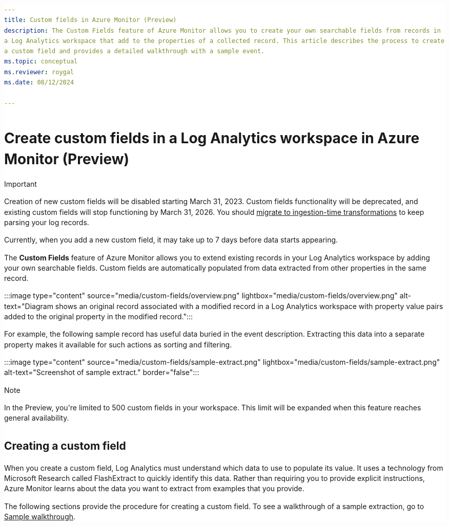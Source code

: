 ```yaml
---
title: Custom fields in Azure Monitor (Preview)
description: The Custom Fields feature of Azure Monitor allows you to create your own searchable fields from records in a Log Analytics workspace that add to the properties of a collected record. This article describes the process to create a custom field and provides a detailed walkthrough with a sample event.
ms.topic: conceptual
ms.reviewer: roygal
ms.date: 08/12/2024

---
```


# Create custom fields in a Log Analytics workspace in Azure Monitor (Preview)

> [!IMPORTANT]
> Creation of new custom fields will be disabled starting March 31, 2023. Custom fields functionality will be deprecated, and existing custom fields will stop functioning by March 31, 2026. You should [migrate to ingestion-time transformations](custom-fields-migrate.md) to keep parsing your log records.
> 
> Currently, when you add a new custom field, it may take up to 7 days before data starts appearing.

The **Custom Fields** feature of Azure Monitor allows you to extend existing records in your Log Analytics workspace by adding your own searchable fields. Custom fields are automatically populated from data extracted from other properties in the same record.

:::image type="content" source="media/custom-fields/overview.png" lightbox="media/custom-fields/overview.png" alt-text="Diagram shows an original record associated with a modified record in a Log Analytics workspace with property value pairs added to the original property in the modified record.":::

For example, the following sample record has useful data buried in the event description. Extracting this data into a separate property makes it available for such actions as sorting and filtering.

:::image type="content" source="media/custom-fields/sample-extract.png" lightbox="media/custom-fields/sample-extract.png" alt-text="Screenshot of sample extract." border="false":::

> [!NOTE]
> In the Preview, you're limited to 500 custom fields in your workspace. This limit will be expanded when this feature reaches general availability.

## Creating a custom field

When you create a custom field, Log Analytics must understand which data to use to populate its value. It uses a technology from Microsoft Research called FlashExtract to quickly identify this data. Rather than requiring you to provide explicit instructions, Azure Monitor learns about the data you want to extract from examples that you provide.

The following sections provide the procedure for creating a custom field. To see a walkthrough of a sample extraction, go to [Sample walkthrough](#sample-walkthrough).

